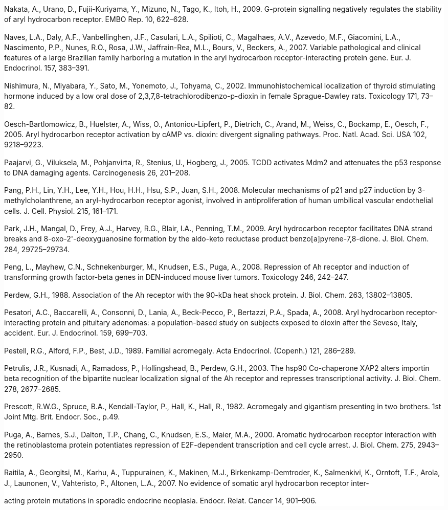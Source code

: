 Nakata, A., Urano, D., Fujii-Kuriyama, Y., Mizuno, N., Tago, K., Itoh, H., 2009. G-protein signalling negatively regulates the stability of aryl hydrocarbon receptor. EMBO Rep. 10, 622–628.

Naves, L.A., Daly, A.F., Vanbellinghen, J.F., Casulari, L.A., Spilioti, C., Magalhaes, A.V., Azevedo, M.F., Giacomini, L.A., Nascimento, P.P., Nunes, R.O., Rosa, J.W., Jaffrain-Rea, M.L., Bours, V., Beckers, A., 2007. Variable pathological and clinical features of a large Brazilian family harboring a mutation in the aryl hydrocarbon receptor-interacting protein gene. Eur. J. Endocrinol. 157, 383–391.

Nishimura, N., Miyabara, Y., Sato, M., Yonemoto, J., Tohyama, C., 2002. Immunohistochemical localization of thyroid stimulating hormone induced by a low oral dose of 2,3,7,8-tetrachlorodibenzo-p-dioxin in female Sprague-Dawley rats. Toxicology 171, 73–82.

Oesch-Bartlomowicz, B., Huelster, A., Wiss, O., Antoniou-Lipfert, P., Dietrich, C., Arand, M., Weiss, C., Bockamp, E., Oesch, F., 2005. Aryl hydrocarbon receptor activation by cAMP vs. dioxin: divergent signaling pathways. Proc. Natl. Acad. Sci. USA 102, 9218–9223.

Paajarvi, G., Viluksela, M., Pohjanvirta, R., Stenius, U., Hogberg, J., 2005. TCDD activates Mdm2 and attenuates the p53 response to DNA damaging agents. Carcinogenesis 26, 201–208.

Pang, P.H., Lin, Y.H., Lee, Y.H., Hou, H.H., Hsu, S.P., Juan, S.H., 2008. Molecular mechanisms of p21 and p27 induction by 3-methylcholanthrene, an aryl-hydrocarbon receptor agonist, involved in antiproliferation of human umbilical vascular endothelial cells. J. Cell. Physiol. 215, 161–171.

Park, J.H., Mangal, D., Frey, A.J., Harvey, R.G., Blair, I.A., Penning, T.M., 2009. Aryl hydrocarbon receptor facilitates DNA strand breaks and 8-oxo-2'-deoxyguanosine formation by the aldo-keto reductase product benzo[a]pyrene-7,8-dione. J. Biol. Chem. 284, 29725–29734.

Peng, L., Mayhew, C.N., Schnekenburger, M., Knudsen, E.S., Puga, A., 2008. Repression of Ah receptor and induction of transforming growth factor-beta genes in DEN-induced mouse liver tumors. Toxicology 246, 242–247.

Perdew, G.H., 1988. Association of the Ah receptor with the 90-kDa heat shock protein. J. Biol. Chem. 263, 13802–13805.

Pesatori, A.C., Baccarelli, A., Consonni, D., Lania, A., Beck-Pecco, P., Bertazzi, P.A., Spada, A., 2008. Aryl hydrocarbon receptor-interacting protein and pituitary adenomas: a population-based study on subjects exposed to dioxin after the Seveso, Italy, accident. Eur. J. Endocrinol. 159, 699–703.

Pestell, R.G., Alford, F.P., Best, J.D., 1989. Familial acromegaly. Acta Endocrinol. (Copenh.) 121, 286–289.

Petrulis, J.R., Kusnadi, A., Ramadoss, P., Hollingshead, B., Perdew, G.H., 2003. The hsp90 Co-chaperone XAP2 alters importin beta recognition of the bipartite nuclear localization signal of the Ah receptor and represses transcriptional activity. J. Biol. Chem. 278, 2677–2685.

Prescott, R.W.G., Spruce, B.A., Kendall-Taylor, P., Hall, K., Hall, R., 1982. Acromegaly and gigantism presenting in two brothers. 1st Joint Mtg. Brit. Endocr. Soc., p.49.

Puga, A., Barnes, S.J., Dalton, T.P., Chang, C., Knudsen, E.S., Maier, M.A., 2000. Aromatic hydrocarbon receptor interaction with the retinoblastoma protein potentiates repression of E2F-dependent transcription and cell cycle arrest. J. Biol. Chem. 275, 2943–2950.

Raitila, A., Georgitsi, M., Karhu, A., Tuppurainen, K., Makinen, M.J., Birkenkamp-Demtroder, K., Salmenkivi, K., Orntoft, T.F., Arola, J., Launonen, V., Vahteristo, P., Altonen, L.A., 2007. No evidence of somatic aryl hydrocarbon receptor inter-

acting protein mutations in sporadic endocrine neoplasia. Endocr. Relat. Cancer 14, 901–906.
